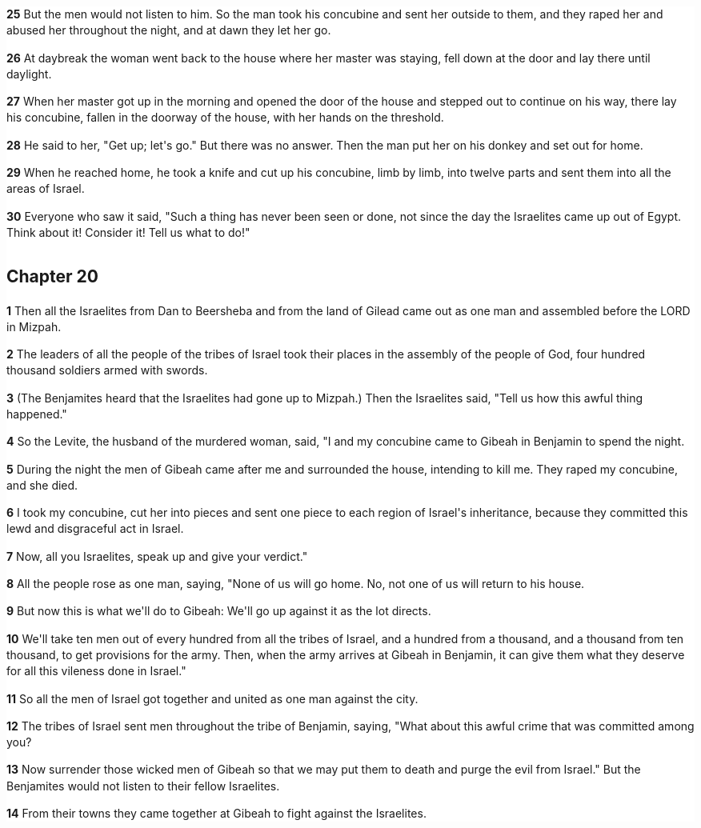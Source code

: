 **25** But the men would not listen to him. So the man took his concubine and sent her outside to them, and they raped her and abused her throughout the night, and at dawn they let her go.

**26** At daybreak the woman went back to the house where her master was staying, fell down at the door and lay there until daylight.

**27** When her master got up in the morning and opened the door of the house and stepped out to continue on his way, there lay his concubine, fallen in the doorway of the house, with her hands on the threshold.

**28** He said to her, "Get up; let's go." But there was no answer. Then the man put her on his donkey and set out for home.

**29** When he reached home, he took a knife and cut up his concubine, limb by limb, into twelve parts and sent them into all the areas of Israel.

**30** Everyone who saw it said, "Such a thing has never been seen or done, not since the day the Israelites came up out of Egypt. Think about it! Consider it! Tell us what to do!"

## Chapter 20

**1** Then all the Israelites from Dan to Beersheba and from the land of Gilead came out as one man and assembled before the LORD in Mizpah.

**2** The leaders of all the people of the tribes of Israel took their places in the assembly of the people of God, four hundred thousand soldiers armed with swords.

**3** (The Benjamites heard that the Israelites had gone up to Mizpah.) Then the Israelites said, "Tell us how this awful thing happened."

**4** So the Levite, the husband of the murdered woman, said, "I and my concubine came to Gibeah in Benjamin to spend the night.

**5** During the night the men of Gibeah came after me and surrounded the house, intending to kill me. They raped my concubine, and she died.

**6** I took my concubine, cut her into pieces and sent one piece to each region of Israel's inheritance, because they committed this lewd and disgraceful act in Israel.

**7** Now, all you Israelites, speak up and give your verdict."

**8** All the people rose as one man, saying, "None of us will go home. No, not one of us will return to his house.

**9** But now this is what we'll do to Gibeah: We'll go up against it as the lot directs.

**10** We'll take ten men out of every hundred from all the tribes of Israel, and a hundred from a thousand, and a thousand from ten thousand, to get provisions for the army. Then, when the army arrives at Gibeah in Benjamin, it can give them what they deserve for all this vileness done in Israel."

**11** So all the men of Israel got together and united as one man against the city.

**12** The tribes of Israel sent men throughout the tribe of Benjamin, saying, "What about this awful crime that was committed among you?

**13** Now surrender those wicked men of Gibeah so that we may put them to death and purge the evil from Israel." But the Benjamites would not listen to their fellow Israelites.

**14** From their towns they came together at Gibeah to fight against the Israelites.
